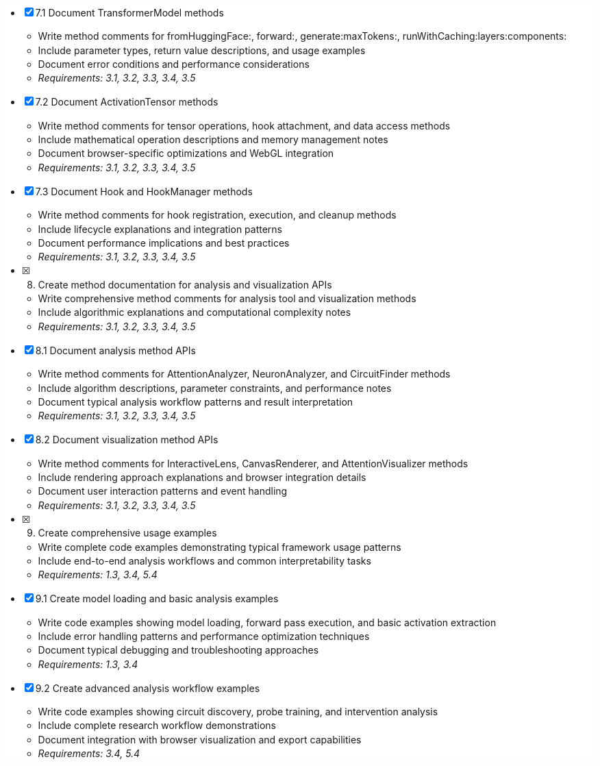 - [x] 7.1 Document TransformerModel methods
  - Write method comments for fromHuggingFace:, forward:, generate:maxTokens:, runWithCaching:layers:components:
  - Include parameter types, return value descriptions, and usage examples
  - Document error conditions and performance considerations
  - _Requirements: 3.1, 3.2, 3.3, 3.4, 3.5_

- [x] 7.2 Document ActivationTensor methods
  - Write method comments for tensor operations, hook attachment, and data access methods
  - Include mathematical operation descriptions and memory management notes
  - Document browser-specific optimizations and WebGL integration
  - _Requirements: 3.1, 3.2, 3.3, 3.4, 3.5_

- [x] 7.3 Document Hook and HookManager methods
  - Write method comments for hook registration, execution, and cleanup methods
  - Include lifecycle explanations and integration patterns
  - Document performance implications and best practices
  - _Requirements: 3.1, 3.2, 3.3, 3.4, 3.5_

- [x] 8. Create method documentation for analysis and visualization APIs
  - Write comprehensive method comments for analysis tool and visualization methods
  - Include algorithmic explanations and computational complexity notes
  - _Requirements: 3.1, 3.2, 3.3, 3.4, 3.5_

- [x] 8.1 Document analysis method APIs
  - Write method comments for AttentionAnalyzer, NeuronAnalyzer, and CircuitFinder methods
  - Include algorithm descriptions, parameter constraints, and performance notes
  - Document typical analysis workflow patterns and result interpretation
  - _Requirements: 3.1, 3.2, 3.3, 3.4, 3.5_

- [x] 8.2 Document visualization method APIs
  - Write method comments for InteractiveLens, CanvasRenderer, and AttentionVisualizer methods
  - Include rendering approach explanations and browser integration details
  - Document user interaction patterns and event handling
  - _Requirements: 3.1, 3.2, 3.3, 3.4, 3.5_

- [x] 9. Create comprehensive usage examples
  - Write complete code examples demonstrating typical framework usage patterns
  - Include end-to-end analysis workflows and common interpretability tasks
  - _Requirements: 1.3, 3.4, 5.4_

- [x] 9.1 Create model loading and basic analysis examples
  - Write code examples showing model loading, forward pass execution, and basic activation extraction
  - Include error handling patterns and performance optimization techniques
  - Document typical debugging and troubleshooting approaches
  - _Requirements: 1.3, 3.4_

- [x] 9.2 Create advanced analysis workflow examples
  - Write code examples showing circuit discovery, probe training, and intervention analysis
  - Include complete research workflow demonstrations
  - Document integration with browser visualization and export capabilities
  - _Requirements: 3.4, 5.4_